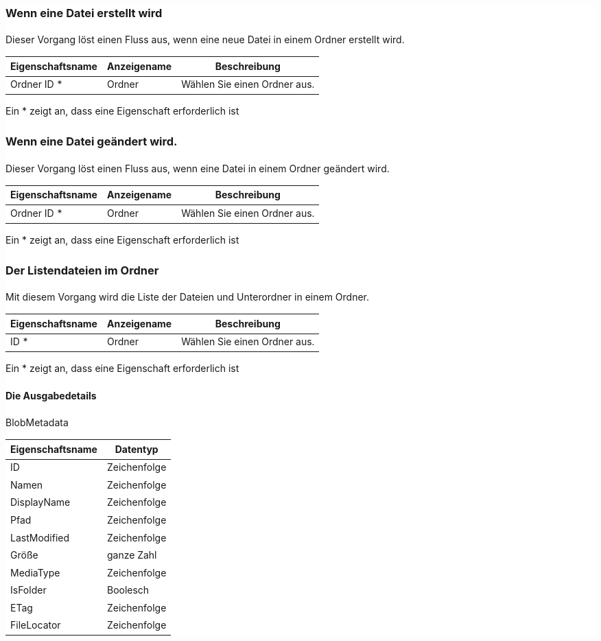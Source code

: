 


### <a name="when-a-file-is-created"></a>Wenn eine Datei erstellt wird
Dieser Vorgang löst einen Fluss aus, wenn eine neue Datei in einem Ordner erstellt wird. 


|Eigenschaftsname| Anzeigename|Beschreibung|
| ---|---|---|
|Ordner ID *|Ordner|Wählen Sie einen Ordner aus.|

Ein * zeigt an, dass eine Eigenschaft erforderlich ist




### <a name="when-a-file-is-modified"></a>Wenn eine Datei geändert wird.
Dieser Vorgang löst einen Fluss aus, wenn eine Datei in einem Ordner geändert wird. 


|Eigenschaftsname| Anzeigename|Beschreibung|
| ---|---|---|
|Ordner ID *|Ordner|Wählen Sie einen Ordner aus.|

Ein * zeigt an, dass eine Eigenschaft erforderlich ist




### <a name="list-files-in-folder"></a>Der Listendateien im Ordner
Mit diesem Vorgang wird die Liste der Dateien und Unterordner in einem Ordner. 


|Eigenschaftsname| Anzeigename|Beschreibung|
| ---|---|---|
|ID *|Ordner|Wählen Sie einen Ordner aus.|

Ein * zeigt an, dass eine Eigenschaft erforderlich ist



#### <a name="output-details"></a>Die Ausgabedetails

BlobMetadata


| Eigenschaftsname | Datentyp |
|---|---|
|ID|Zeichenfolge|
|Namen|Zeichenfolge|
|DisplayName|Zeichenfolge|
|Pfad|Zeichenfolge|
|LastModified|Zeichenfolge|
|Größe|ganze Zahl|
|MediaType|Zeichenfolge|
|IsFolder|Boolesch|
|ETag|Zeichenfolge|
|FileLocator|Zeichenfolge|
